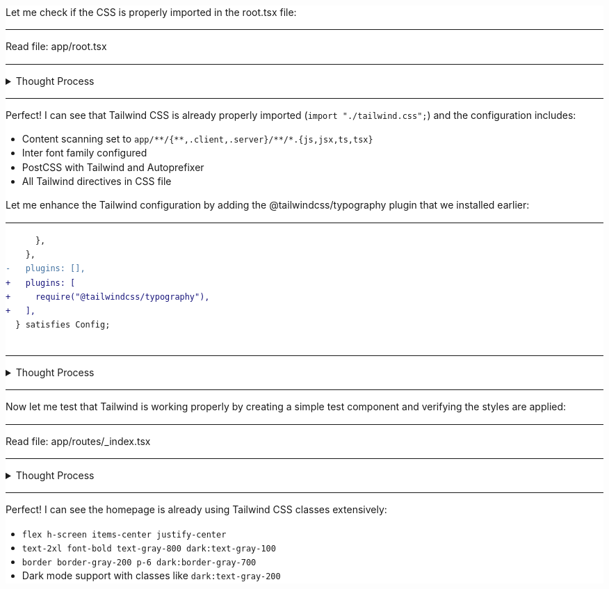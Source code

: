 Let me check if the CSS is properly imported in the root.tsx file:

---

Read file: app/root.tsx

---

<think><details><summary>Thought Process</summary></details></think>

---

Perfect! I can see that Tailwind CSS is already properly imported (`import "./tailwind.css";`) and the configuration includes:
- Content scanning set to `app/**/{**,.client,.server}/**/*.{js,jsx,ts,tsx}`
- Inter font family configured
- PostCSS with Tailwind and Autoprefixer
- All Tailwind directives in CSS file

Let me enhance the Tailwind configuration by adding the @tailwindcss/typography plugin that we installed earlier:

---

```diff
      },
    },
-   plugins: [],
+   plugins: [
+     require("@tailwindcss/typography"),
+   ],
  } satisfies Config;
  
```

---

<think><details><summary>Thought Process</summary></details></think>

---

Now let me test that Tailwind is working properly by creating a simple test component and verifying the styles are applied:

---

Read file: app/routes/_index.tsx

---

<think><details><summary>Thought Process</summary></details></think>

---

Perfect! I can see the homepage is already using Tailwind CSS classes extensively:
- `flex h-screen items-center justify-center`
- `text-2xl font-bold text-gray-800 dark:text-gray-100`
- `border border-gray-200 p-6 dark:border-gray-700`
- Dark mode support with classes like `dark:text-gray-200`
